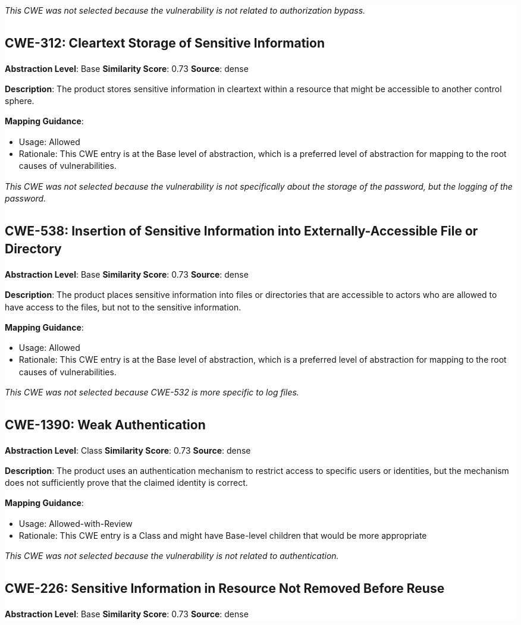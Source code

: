 *This CWE was not selected because the vulnerability is not related to authorization bypass.*

## CWE-312: Cleartext Storage of Sensitive Information
**Abstraction Level**: Base
**Similarity Score**: 0.73
**Source**: dense

**Description**:
The product stores sensitive information in cleartext within a resource that might be accessible to another control sphere.

**Mapping Guidance**:
- Usage: Allowed
- Rationale: This CWE entry is at the Base level of abstraction, which is a preferred level of abstraction for mapping to the root causes of vulnerabilities.

*This CWE was not selected because the vulnerability is not specifically about the storage of the password, but the logging of the password.*

## CWE-538: Insertion of Sensitive Information into Externally-Accessible File or Directory
**Abstraction Level**: Base
**Similarity Score**: 0.73
**Source**: dense

**Description**:
The product places sensitive information into files or directories that are accessible to actors who are allowed to have access to the files, but not to the sensitive information.

**Mapping Guidance**:
- Usage: Allowed
- Rationale: This CWE entry is at the Base level of abstraction, which is a preferred level of abstraction for mapping to the root causes of vulnerabilities.

*This CWE was not selected because CWE-532 is more specific to log files.*

## CWE-1390: Weak Authentication
**Abstraction Level**: Class
**Similarity Score**: 0.73
**Source**: dense

**Description**:
The product uses an authentication mechanism to restrict access to specific users or identities, but the mechanism does not sufficiently prove that the claimed identity is correct.

**Mapping Guidance**:
- Usage: Allowed-with-Review
- Rationale: This CWE entry is a Class and might have Base-level children that would be more appropriate

*This CWE was not selected because the vulnerability is not related to authentication.*

## CWE-226: Sensitive Information in Resource Not Removed Before Reuse
**Abstraction Level**: Base
**Similarity Score**: 0.73
**Source**: dense
